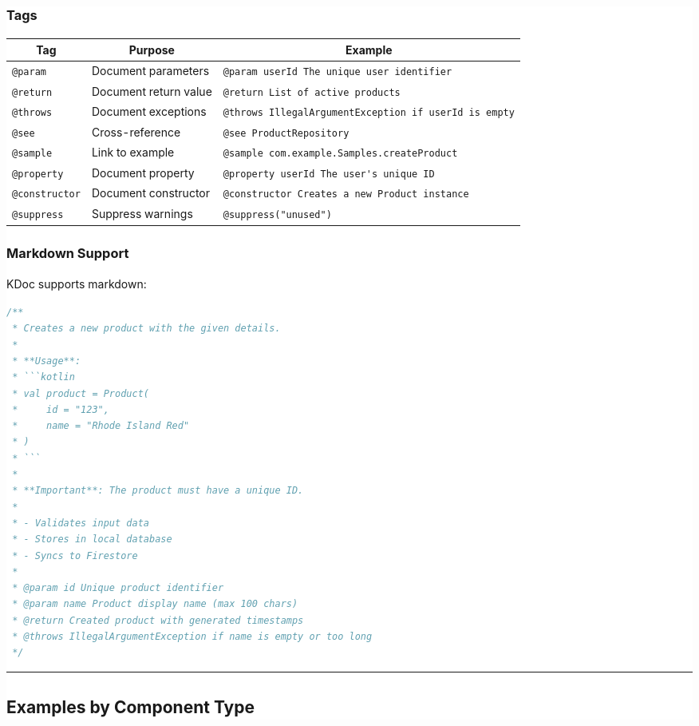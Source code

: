 ### Tags

| Tag | Purpose | Example |
|-----|---------|---------|
| `@param` | Document parameters | `@param userId The unique user identifier` |
| `@return` | Document return value | `@return List of active products` |
| `@throws` | Document exceptions | `@throws IllegalArgumentException if userId is empty` |
| `@see` | Cross-reference | `@see ProductRepository` |
| `@sample` | Link to example | `@sample com.example.Samples.createProduct` |
| `@property` | Document property | `@property userId The user's unique ID` |
| `@constructor` | Document constructor | `@constructor Creates a new Product instance` |
| `@suppress` | Suppress warnings | `@suppress("unused")` |

### Markdown Support

KDoc supports markdown:

```kotlin
/**
 * Creates a new product with the given details.
 *
 * **Usage**:
 * ```kotlin
 * val product = Product(
 *     id = "123",
 *     name = "Rhode Island Red"
 * )
 * ```
 *
 * **Important**: The product must have a unique ID.
 *
 * - Validates input data
 * - Stores in local database
 * - Syncs to Firestore
 *
 * @param id Unique product identifier
 * @param name Product display name (max 100 chars)
 * @return Created product with generated timestamps
 * @throws IllegalArgumentException if name is empty or too long
 */
```

---

## Examples by Component Type
